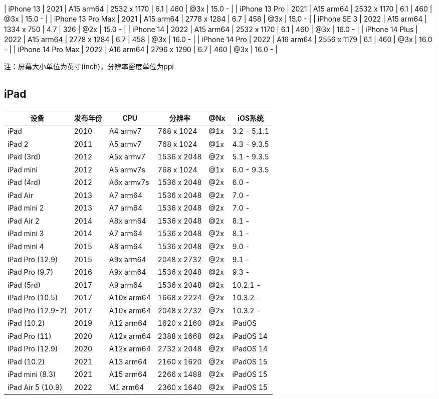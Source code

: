 | iPhone 13         | 2021 | A15 arm64 | 2532 x 1170 | 6.1  | 460  | @3x  | 15.0 -        |
| iPhone 13 Pro     | 2021 | A15 arm64 | 2532 x 1170 | 6.1  | 460  | @3x  | 15.0 -        |
| iPhone 13 Pro Max | 2021 | A15 arm64 | 2778 x 1284 | 6.7  | 458  | @3x  | 15.0 -        |
| iPhone SE 3       | 2022 | A15 arm64 | 1334 x 750  | 4.7  | 326  | @2x  | 15.0 -        |
| iPhone 14         | 2022 | A15 arm64 | 2532 x 1170 | 6.1  | 460  | @3x  | 16.0 -        |
| iPhone 14 Plus    | 2022 | A15 arm64 | 2778 x 1284 | 6.7  | 458  | @3x  | 16.0 -        |
| iPhone 14 Pro     | 2022 | A16 arm64 | 2556 x 1179 | 6.1  | 460  | @3x  | 16.0 -        |
| iPhone 14 Pro Max | 2022 | A16 arm64 | 2796 x 1290 | 6.7  | 460  | @3x  | 16.0 -        |

注：屏幕大小单位为英寸(inch)，分辨率密度单位为ppi

## iPad

| 设备              | 发布年份 | CPU        | 分辨率      | @Nx  | iOS系统     |
| ----------------- | -------- | ---------- | ----------- | ---- | ----------- |
| iPad              | 2010     | A4 armv7   | 768 x 1024  | @1x  | 3.2 - 5.1.1 |
| iPad 2            | 2011     | A5 armv7   | 768 x 1024  | @1x  | 4.3 - 9.3.5 |
| iPad (3rd)        | 2012     | A5x armv7  | 1536 x 2048 | @2x  | 5.1 - 9.3.5 |
| iPad mini         | 2012     | A5 armv7s  | 768 x 1024  | @1x  | 6.0 - 9.3.5 |
| iPad (4rd)        | 2012     | A6x armv7s | 1536 x 2048 | @2x  | 6.0 -       |
| iPad Air          | 2013     | A7 arm64   | 1536 x 2048 | @2x  | 7.0 -       |
| iPad mini 2       | 2013     | A7 arm64   | 1536 x 2048 | @2x  | 7.0 -       |
| iPad Air 2        | 2014     | A8x arm64  | 1536 x 2048 | @2x  | 8.1 -       |
| iPad mini 3       | 2014     | A7 arm64   | 1536 x 2048 | @2x  | 8.1 -       |
| iPad mini 4       | 2015     | A8 arm64   | 1536 x 2048 | @2x  | 9.0 -       |
| iPad Pro (12.9)   | 2015     | A9x arm64  | 2048 x 2732 | @2x  | 9.1 -       |
| iPad Pro (9.7)    | 2016     | A9x arm64  | 1536 x 2048 | @2x  | 9.3 -       |
| iPad (5rd)        | 2017     | A9 arm64   | 1536 x 2048 | @2x  | 10.2.1 -    |
| iPad Pro (10.5)   | 2017     | A10x arm64 | 1668 x 2224 | @2x  | 10.3.2 -    |
| iPad Pro (12.9-2) | 2017     | A10x arm64 | 2048 x 2732 | @2x  | 10.3.2 -    |
| iPad (10.2)       | 2019     | A12 arm64  | 1620 x 2160 | @2x  | iPadOS      |
| iPad Pro (11)     | 2020     | A12x arm64 | 2388 x 1668 | @2x  | iPadOS 14   |
| iPad Pro (12.9)   | 2020     | A12x arm64 | 2732 x 2048 | @2x  | iPadOS 14   |
| iPad (10.2)       | 2021     | A13 arm64  | 2160 x 1620 | @2x  | iPadOS 15   |
| iPad mini (8.3)   | 2021     | A15 arm64  | 2266 x 1488 | @2x  | iPadOS 15   |
| iPad Air 5 (10.9) | 2022     | M1 arm64   | 2360 x 1640 | @2x  | iPadOS 15   |
